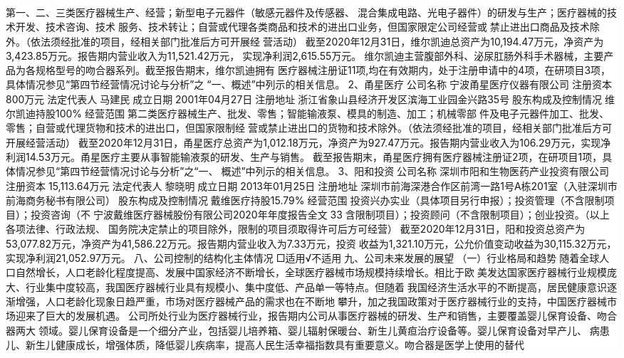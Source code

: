 第一、二、三类医疗器械生产、经营；新型电子元器件（敏感元器件及传感器、
混合集成电路、光电子器件）的研发与生产；医疗器械的技术开发、技术咨询、技术
服务、技术转让；自营或代理各类商品和技术的进出口业务，但国家限定公司经营或
禁止进出口商品及技术除外。（依法须经批准的项目，经相关部门批准后方可开展经
营活动）
截至2020年12月31日，维尔凯迪总资产为10,194.47万元，净资产为3,423.85万元。报告期内营业收入为11,521.42万元，
实现净利润2,615.55万元。
维尔凯迪主营腹部外科、泌尿肛肠外科手术器械，主要产品为各规格型号的吻合器系列。截至报告期末，维尔凯迪拥有
医疗器械注册证11项,均在有效期内，处于注册申请中的4项，在研项目3项，具体情况参见“第四节经营情况讨论与分析”之
“一、概述”中列示的相关信息。
2、甬星医疗
公司名称
宁波甬星医疗仪器有限公司
注册资本
800万元
法定代表人
马建民
成立日期
2001年04月27日
注册地址
浙江省象山县经济开发区滨海工业园金兴路35号
股东构成及控制情况
维尔凯迪持股100%
经营范围
第二类医疗器械生产、批发、零售；智能输液泵、模具的制造、加工；机械零部
件及电子元器件加工、批发、零售；自营或代理货物和技术的进出口，但国家限制经
营或禁止进出口的货物和技术除外。（依法须经批准的项目，经相关部门批准后方可
开展经营活动）
截至2020年12月31日，甬星医疗总资产为1,012.18万元，净资产为927.47万元。报告期内营业收入为106.29万元，实现净
利润14.53万元。甬星医疗主要从事智能输液泵的研发、生产与销售。
截至报告期末，甬星医疗拥有医疗器械注册证2项，在研项目1项，具体情况参见“第四节经营情况讨论与分析”之“一、
概述”中列示的相关信息。
3、阳和投资
公司名称
深圳市阳和生物医药产业投资有限公司
注册资本
15,113.64万元
法定代表人
黎晓明
成立日期
2013年01月25日
注册地址
深圳市前海深港合作区前湾一路1号A栋201室（入驻深圳市前海商务秘书有限公司）
股东构成及控制情况
戴维医疗持股15.79%
经营范围
投资兴办实业（具体项目另行申报）；投资管理（不含限制项目）；投资咨询（不
宁波戴维医疗器械股份有限公司2020年年度报告全文
33
含限制项目）；投资顾问（不含限制项目）；创业投资。（以上各项法律、行政法规、
国务院决定禁止的项目除外，限制的项目须取得许可后方可经营）
截至2020年12月31日，阳和投资总资产为53,077.82万元，净资产为41,586.22万元。报告期内营业收入为7.33万元，投资
收益为1,321.10万元，公允价值变动收益为30,115.32万元，实现净利润21,052.97万元。
八、公司控制的结构化主体情况
□适用√不适用
九、公司未来发展的展望
（一）行业格局和趋势
随着全球人口自然增长，人口老龄化程度提高、发展中国家经济不断增长，全球医疗器械市场规模持续增长。相比于欧
美发达国家医疗器械行业规模庞大、行业集中度较高，我国医疗器械行业具有规模小、集中度低、产品单一等特点。但随着
我国经济生活水平的不断提高，居民健康意识逐渐增强，人口老龄化现象日趋严重，市场对医疗器械产品的需求也在不断地
攀升，加之我国政策对于医疗器械行业的支持，中国医疗器械市场迎来了巨大的发展机遇。
公司所处行业为医疗器械行业，报告期内公司从事医疗器械的研发、生产和销售，主要覆盖婴儿保育设备、吻合器两大
领域。婴儿保育设备是一个细分产业，包括婴儿培养箱、婴儿辐射保暖台、新生儿黄疸治疗设备等。婴儿保育设备对早产儿、
病患儿、新生儿健康成长，增强体质，降低婴儿疾病率，提高人民生活幸福指数具有重要意义。吻合器是医学上使用的替代